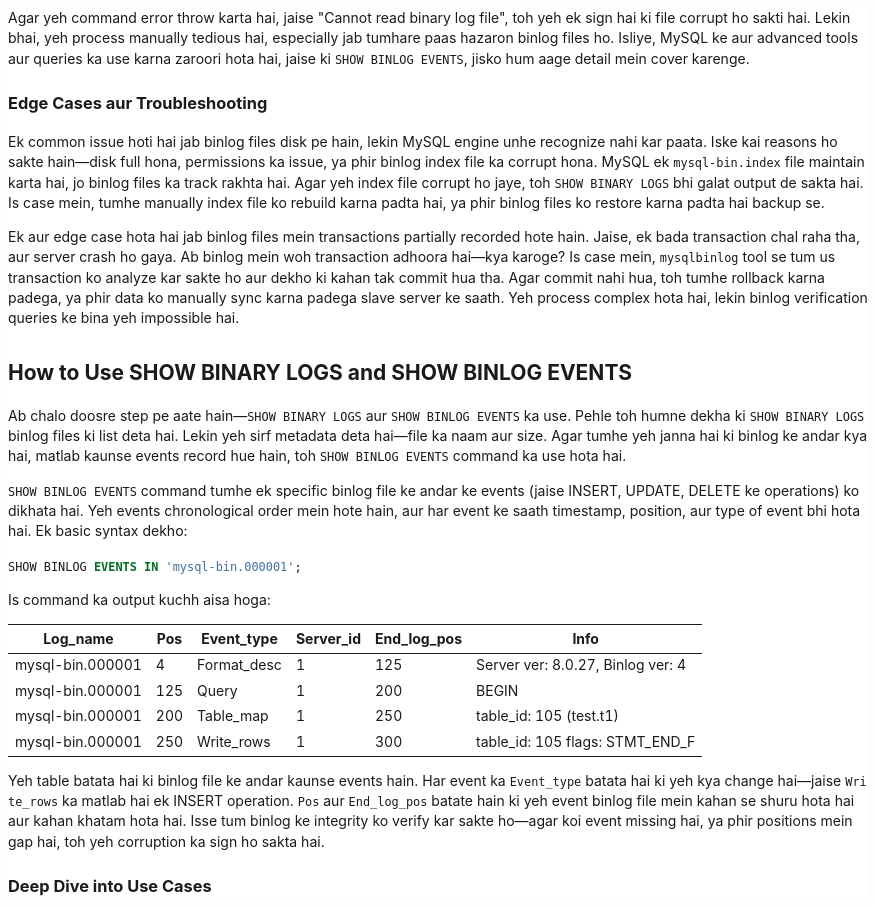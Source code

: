 Agar yeh command error throw karta hai, jaise "Cannot read binary log file", toh yeh ek sign hai ki file corrupt ho sakti hai. Lekin bhai, yeh process manually tedious hai, especially jab tumhare paas hazaron binlog files ho. Isliye, MySQL ke aur advanced tools aur queries ka use karna zaroori hota hai, jaise ki `SHOW BINLOG EVENTS`, jisko hum aage detail mein cover karenge.

### Edge Cases aur Troubleshooting

Ek common issue hoti hai jab binlog files disk pe hain, lekin MySQL engine unhe recognize nahi kar paata. Iske kai reasons ho sakte hain—disk full hona, permissions ka issue, ya phir binlog index file ka corrupt hona. MySQL ek `mysql-bin.index` file maintain karta hai, jo binlog files ka track rakhta hai. Agar yeh index file corrupt ho jaye, toh `SHOW BINARY LOGS` bhi galat output de sakta hai. Is case mein, tumhe manually index file ko rebuild karna padta hai, ya phir binlog files ko restore karna padta hai backup se.

Ek aur edge case hota hai jab binlog files mein transactions partially recorded hote hain. Jaise, ek bada transaction chal raha tha, aur server crash ho gaya. Ab binlog mein woh transaction adhoora hai—kya karoge? Is case mein, `mysqlbinlog` tool se tum us transaction ko analyze kar sakte ho aur dekho ki kahan tak commit hua tha. Agar commit nahi hua, toh tumhe rollback karna padega, ya phir data ko manually sync karna padega slave server ke saath. Yeh process complex hota hai, lekin binlog verification queries ke bina yeh impossible hai.

## How to Use SHOW BINARY LOGS and SHOW BINLOG EVENTS

Ab chalo doosre step pe aate hain—`SHOW BINARY LOGS` aur `SHOW BINLOG EVENTS` ka use. Pehle toh humne dekha ki `SHOW BINARY LOGS` binlog files ki list deta hai. Lekin yeh sirf metadata deta hai—file ka naam aur size. Agar tumhe yeh janna hai ki binlog ke andar kya hai, matlab kaunse events record hue hain, toh `SHOW BINLOG EVENTS` command ka use hota hai.

`SHOW BINLOG EVENTS` command tumhe ek specific binlog file ke andar ke events (jaise INSERT, UPDATE, DELETE ke operations) ko dikhata hai. Yeh events chronological order mein hote hain, aur har event ke saath timestamp, position, aur type of event bhi hota hai. Ek basic syntax dekho:

```sql
SHOW BINLOG EVENTS IN 'mysql-bin.000001';
```

Is command ka output kuchh aisa hoga:

| Log_name          | Pos  | Event_type     | Server_id | End_log_pos | Info                          |
|-------------------|------|----------------|-----------|-------------|------------------------------|
| mysql-bin.000001  | 4    | Format_desc    | 1         | 125         | Server ver: 8.0.27, Binlog ver: 4 |
| mysql-bin.000001  | 125  | Query          | 1         | 200         | BEGIN                        |
| mysql-bin.000001  | 200  | Table_map      | 1         | 250         | table_id: 105 (test.t1)     |
| mysql-bin.000001  | 250  | Write_rows     | 1         | 300         | table_id: 105 flags: STMT_END_F |

Yeh table batata hai ki binlog file ke andar kaunse events hain. Har event ka `Event_type` batata hai ki yeh kya change hai—jaise `Write_rows` ka matlab hai ek INSERT operation. `Pos` aur `End_log_pos` batate hain ki yeh event binlog file mein kahan se shuru hota hai aur kahan khatam hota hai. Isse tum binlog ke integrity ko verify kar sakte ho—agar koi event missing hai, ya phir positions mein gap hai, toh yeh corruption ka sign ho sakta hai.

### Deep Dive into Use Cases
